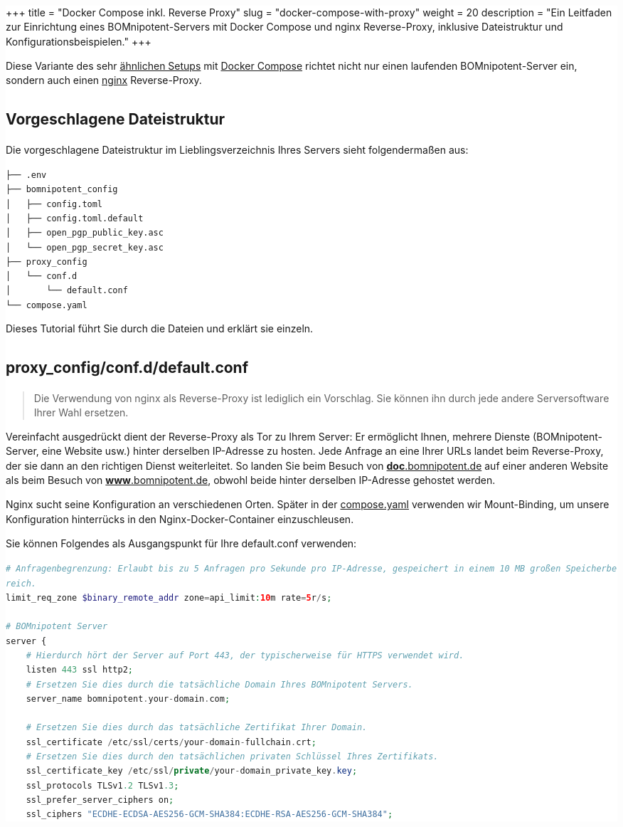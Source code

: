 +++
title = "Docker Compose inkl. Reverse Proxy"
slug = "docker-compose-with-proxy"
weight = 20
description = "Ein Leitfaden zur Einrichtung eines BOMnipotent-Servers mit Docker Compose und nginx Reverse-Proxy, inklusive Dateistruktur und Konfigurationsbeispielen."
+++

Diese Variante des sehr [ähnlichen Setups](/de/server/setup/starting/docker-compose/) mit [Docker Compose](https://docs.docker.com/compose/) richtet nicht nur einen laufenden BOMnipotent-Server ein, sondern auch einen [nginx](https://nginx.org/en/) Reverse-Proxy.

## Vorgeschlagene Dateistruktur

Die vorgeschlagene Dateistruktur im Lieblingsverzeichnis Ihres Servers sieht folgendermaßen aus:
```
├── .env
├── bomnipotent_config
│   ├── config.toml
│   ├── config.toml.default
│   ├── open_pgp_public_key.asc
│   └── open_pgp_secret_key.asc
├── proxy_config
│   └── conf.d
│       └── default.conf
└── compose.yaml
```

Dieses Tutorial führt Sie durch die Dateien und erklärt sie einzeln.

## proxy_config/conf.d/default.conf

> Die Verwendung von nginx als Reverse-Proxy ist lediglich ein Vorschlag. Sie können ihn durch jede andere Serversoftware Ihrer Wahl ersetzen.

Vereinfacht ausgedrückt dient der Reverse-Proxy als Tor zu Ihrem Server: Er ermöglicht Ihnen, mehrere Dienste (BOMnipotent-Server, eine Website usw.) hinter derselben IP-Adresse zu hosten. Jede Anfrage an eine Ihrer URLs landet beim Reverse-Proxy, der sie dann an den richtigen Dienst weiterleitet. So landen Sie beim Besuch von [**doc**.bomnipotent.de](https://doc.bomnipotent.de/de) auf einer anderen Website als beim Besuch von [**www**.bomnipotent.de](https://www.bomnipotent.de/de), obwohl beide hinter derselben IP-Adresse gehostet werden.

Nginx sucht seine Konfiguration an verschiedenen Orten. Später in der [compose.yaml](#composeyaml) verwenden wir Mount-Binding, um unsere Konfiguration hinterrücks in den Nginx-Docker-Container einzuschleusen.

Sie können Folgendes als Ausgangspunkt für Ihre default.conf verwenden:
``` php
# Anfragenbegrenzung: Erlaubt bis zu 5 Anfragen pro Sekunde pro IP-Adresse, gespeichert in einem 10 MB großen Speicherbereich.
limit_req_zone $binary_remote_addr zone=api_limit:10m rate=5r/s;

# BOMnipotent Server
server {
    # Hierdurch hört der Server auf Port 443, der typischerweise für HTTPS verwendet wird.
    listen 443 ssl http2;
    # Ersetzen Sie dies durch die tatsächliche Domain Ihres BOMnipotent Servers.
    server_name bomnipotent.your-domain.com;

    # Ersetzen Sie dies durch das tatsächliche Zertifikat Ihrer Domain.
    ssl_certificate /etc/ssl/certs/your-domain-fullchain.crt;
    # Ersetzen Sie dies durch den tatsächlichen privaten Schlüssel Ihres Zertifikats.
    ssl_certificate_key /etc/ssl/private/your-domain_private_key.key;
    ssl_protocols TLSv1.2 TLSv1.3;
    ssl_prefer_server_ciphers on;
    ssl_ciphers "ECDHE-ECDSA-AES256-GCM-SHA384:ECDHE-RSA-AES256-GCM-SHA384";
```